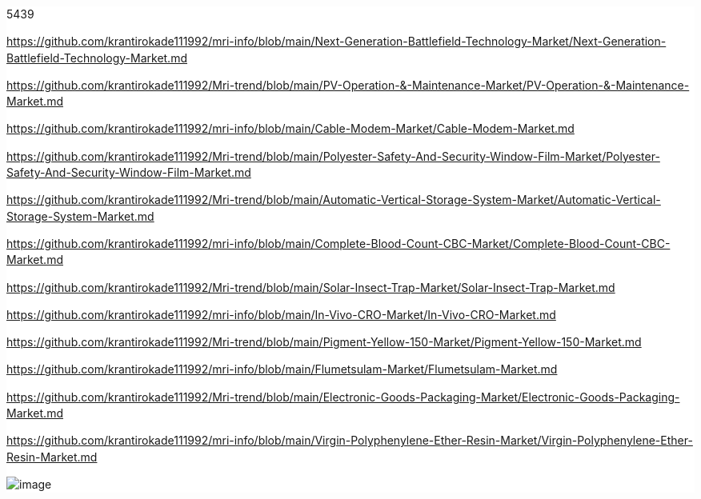 5439</p><p><a href="https://github.com/krantirokade111992/mri-info/blob/main/Next-Generation-Battlefield-Technology-Market/Next-Generation-Battlefield-Technology-Market.md">https://github.com/krantirokade111992/mri-info/blob/main/Next-Generation-Battlefield-Technology-Market/Next-Generation-Battlefield-Technology-Market.md</a></p><p><a href="https://github.com/krantirokade111992/Mri-trend/blob/main/PV-Operation-&-Maintenance-Market/PV-Operation-&-Maintenance-Market.md">https://github.com/krantirokade111992/Mri-trend/blob/main/PV-Operation-&-Maintenance-Market/PV-Operation-&-Maintenance-Market.md</a></p><p><a href="https://github.com/krantirokade111992/mri-info/blob/main/Cable-Modem-Market/Cable-Modem-Market.md">https://github.com/krantirokade111992/mri-info/blob/main/Cable-Modem-Market/Cable-Modem-Market.md</a></p><p><a href="https://github.com/krantirokade111992/Mri-trend/blob/main/Polyester-Safety-And-Security-Window-Film-Market/Polyester-Safety-And-Security-Window-Film-Market.md">https://github.com/krantirokade111992/Mri-trend/blob/main/Polyester-Safety-And-Security-Window-Film-Market/Polyester-Safety-And-Security-Window-Film-Market.md</a></p><p><a href="https://github.com/krantirokade111992/Mri-trend/blob/main/Automatic-Vertical-Storage-System-Market/Automatic-Vertical-Storage-System-Market.md">https://github.com/krantirokade111992/Mri-trend/blob/main/Automatic-Vertical-Storage-System-Market/Automatic-Vertical-Storage-System-Market.md</a></p><p><a href="https://github.com/krantirokade111992/mri-info/blob/main/Complete-Blood-Count-CBC-Market/Complete-Blood-Count-CBC-Market.md">https://github.com/krantirokade111992/mri-info/blob/main/Complete-Blood-Count-CBC-Market/Complete-Blood-Count-CBC-Market.md</a></p><p><a href="https://github.com/krantirokade111992/Mri-trend/blob/main/Solar-Insect-Trap-Market/Solar-Insect-Trap-Market.md">https://github.com/krantirokade111992/Mri-trend/blob/main/Solar-Insect-Trap-Market/Solar-Insect-Trap-Market.md</a></p><p><a href="https://github.com/krantirokade111992/mri-info/blob/main/In-Vivo-CRO-Market/In-Vivo-CRO-Market.md">https://github.com/krantirokade111992/mri-info/blob/main/In-Vivo-CRO-Market/In-Vivo-CRO-Market.md</a></p><p><a href="https://github.com/krantirokade111992/Mri-trend/blob/main/Pigment-Yellow-150-Market/Pigment-Yellow-150-Market.md">https://github.com/krantirokade111992/Mri-trend/blob/main/Pigment-Yellow-150-Market/Pigment-Yellow-150-Market.md</a></p><p><a href="https://github.com/krantirokade111992/mri-info/blob/main/Flumetsulam-Market/Flumetsulam-Market.md">https://github.com/krantirokade111992/mri-info/blob/main/Flumetsulam-Market/Flumetsulam-Market.md</a></p><p><a href="https://github.com/krantirokade111992/Mri-trend/blob/main/Electronic-Goods-Packaging-Market/Electronic-Goods-Packaging-Market.md">https://github.com/krantirokade111992/Mri-trend/blob/main/Electronic-Goods-Packaging-Market/Electronic-Goods-Packaging-Market.md</a></p><p><a href="https://github.com/krantirokade111992/mri-info/blob/main/Virgin-Polyphenylene-Ether-Resin-Market/Virgin-Polyphenylene-Ether-Resin-Market.md">https://github.com/krantirokade111992/mri-info/blob/main/Virgin-Polyphenylene-Ether-Resin-Market/Virgin-Polyphenylene-Ether-Resin-Market.md</a></p>
![image](https://github.com/user-attachments/assets/d9d01a74-906a-4a16-99bf-7537a0a83d35)
